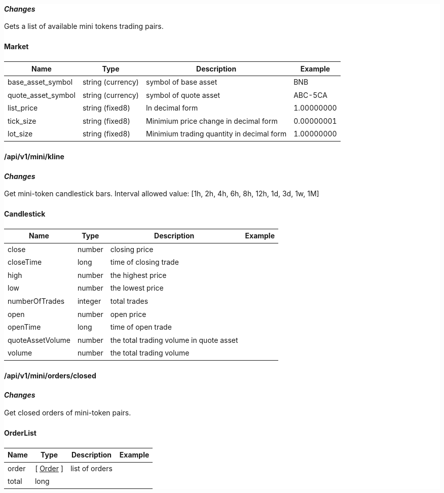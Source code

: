 ***Changes***

Gets a list of available mini tokens trading pairs.

#### Market

| Name | Type | Description | Example |
| ---- | ---- | ----------- | ------- |
| base_asset_symbol | string (currency) | symbol of base asset | BNB |
| quote_asset_symbol | string (currency) | symbol of quote asset | ABC-5CA |
| list_price | string (fixed8) | In decimal form | 1.00000000 |
| tick_size | string (fixed8) | Minimium price change in decimal form | 0.00000001 |
| lot_size | string (fixed8) | Minimium trading quantity in decimal form | 1.00000000 |

#### /api/v1/mini/kline

***Changes***

Get mini-token candlestick bars. Interval allowed value: [1h, 2h, 4h, 6h, 8h, 12h, 1d, 3d, 1w, 1M]

#### Candlestick

| Name | Type | Description | Example |
| ---- | ---- | ----------- | ------- |
| close | number | closing price |  |
| closeTime | long | time of closing trade |  |
| high | number | the highest price |  |
| low | number | the lowest price |  |
| numberOfTrades | integer | total trades |  |
| open | number | open price |  |
| openTime | long | time of open trade |  |
| quoteAssetVolume | number | the total trading volume in quote asset |  |
| volume | number | the total trading volume |  |

#### /api/v1/mini/orders/closed

***Changes***

Get closed orders of mini-token pairs.

#### OrderList

| Name | Type | Description | Example |
| ---- | ---- | ----------- | ------- |
| order | [ [Order]() ] | list of orders |  |
| total | long |  |  |
